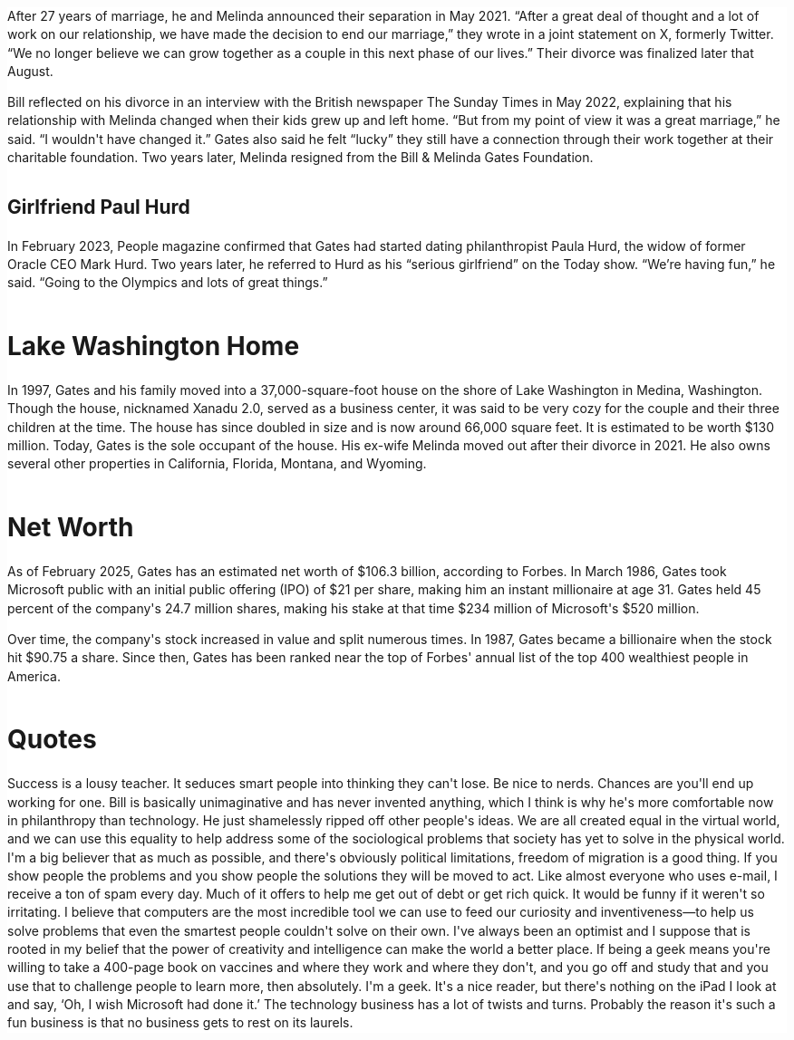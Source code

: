 After 27 years of marriage, he and Melinda announced their separation in May 2021. “After a great deal of thought and a lot of work on our relationship, we have made the decision to end our marriage,” they wrote in a joint statement on X, formerly Twitter. “We no longer believe we can grow together as a couple in this next phase of our lives.” Their divorce was finalized later that August.

Bill reflected on his divorce in an interview with the British newspaper The Sunday Times in May 2022, explaining that his relationship with Melinda changed when their kids grew up and left home. “But from my point of view it was a great marriage,” he said. “I wouldn't have changed it.” Gates also said he felt “lucky” they still have a connection through their work together at their charitable foundation. Two years later, Melinda resigned from the Bill & Melinda Gates Foundation.

## Girlfriend Paul Hurd

In February 2023, People magazine confirmed that Gates had started dating philanthropist Paula Hurd, the widow of former Oracle CEO Mark Hurd. Two years later, he referred to Hurd as his “serious girlfriend” on the Today show. “We’re having fun,” he said. “Going to the Olympics and lots of great things.”

# Lake Washington Home

In 1997, Gates and his family moved into a 37,000-square-foot house on the shore of Lake Washington in Medina, Washington. Though the house, nicknamed Xanadu 2.0, served as a business center, it was said to be very cozy for the couple and their three children at the time. The house has since doubled in size and is now around 66,000 square feet. It is estimated to be worth $130 million. Today, Gates is the sole occupant of the house. His ex-wife Melinda moved out after their divorce in 2021. He also owns several other properties in California, Florida, Montana, and Wyoming.

# Net Worth

As of February 2025, Gates has an estimated net worth of $106.3 billion, according to Forbes. In March 1986, Gates took Microsoft public with an initial public offering (IPO) of $21 per share, making him an instant millionaire at age 31. Gates held 45 percent of the company's 24.7 million shares, making his stake at that time $234 million of Microsoft's $520 million.

Over time, the company's stock increased in value and split numerous times. In 1987, Gates became a billionaire when the stock hit $90.75 a share. Since then, Gates has been ranked near the top of Forbes' annual list of the top 400 wealthiest people in America.

# Quotes

Success is a lousy teacher. It seduces smart people into thinking they can't lose.
Be nice to nerds. Chances are you'll end up working for one.
Bill is basically unimaginative and has never invented anything, which I think is why he's more comfortable now in philanthropy than technology. He just shamelessly ripped off other people's ideas.
We are all created equal in the virtual world, and we can use this equality to help address some of the sociological problems that society has yet to solve in the physical world.
I'm a big believer that as much as possible, and there's obviously political limitations, freedom of migration is a good thing.
If you show people the problems and you show people the solutions they will be moved to act.
Like almost everyone who uses e-mail, I receive a ton of spam every day. Much of it offers to help me get out of debt or get rich quick. It would be funny if it weren't so irritating.
I believe that computers are the most incredible tool we can use to feed our curiosity and inventiveness—to help us solve problems that even the smartest people couldn't solve on their own.
I've always been an optimist and I suppose that is rooted in my belief that the power of creativity and intelligence can make the world a better place.
If being a geek means you're willing to take a 400-page book on vaccines and where they work and where they don't, and you go off and study that and you use that to challenge people to learn more, then absolutely. I'm a geek.
It's a nice reader, but there's nothing on the iPad I look at and say, ‘Oh, I wish Microsoft had done it.’
The technology business has a lot of twists and turns. Probably the reason it's such a fun business is that no business gets to rest on its laurels.
